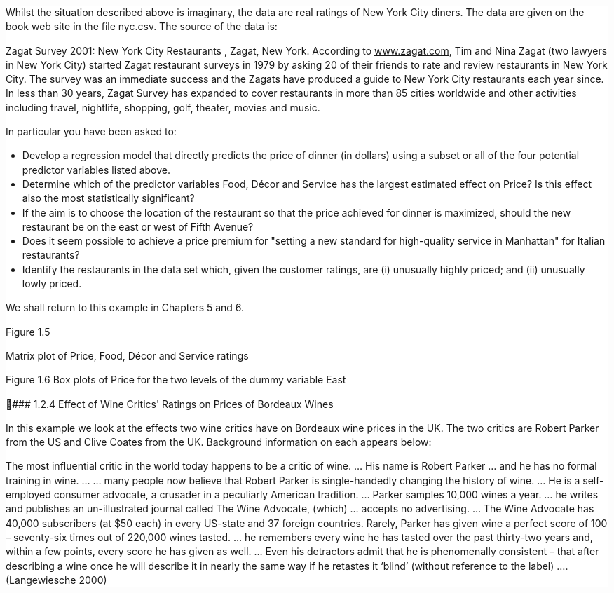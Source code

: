  Whilst  the  situation  described  above  is  imaginary,  the  data  are  real  ratings  of
New York City diners. The data are given on the book web site in the file nyc.csv.
The source of the data is:

  Zagat Survey 2001: New York City Restaurants , Zagat, New York.
 According to   www.zagat.com,     Tim and Nina Zagat (two lawyers in New York
City) started Zagat restaurant surveys in 1979 by asking 20 of their friends to rate
and review restaurants in New York City. The survey was an immediate success and
the Zagats have produced a guide to New York City restaurants each year since. In
less than 30 years, Zagat Survey has expanded to cover restaurants in more than 85
cities  worldwide  and  other  activities  including  travel,  nightlife,  shopping,  golf,
theater, movies and music.

 In particular you have been asked to:

- Develop a regression model that directly predicts the price of dinner (in dollars) using a subset or all of the four potential predictor variables listed above.
- Determine which of the predictor variables Food, Décor and Service has the largest estimated effect on Price? Is this effect also the most statistically significant?
- If the aim is to choose the location of the restaurant so that the price achieved for dinner is maximized, should the new restaurant be on the east or west of Fifth Avenue?
- Does it seem possible to achieve a price premium for "setting a new standard for high-quality service in Manhattan" for Italian restaurants?
- Identify the restaurants in the data set which, given the customer ratings, are (i) unusually highly priced; and (ii) unusually lowly priced.

 We shall return to this example in Chapters 5 and 6.



  Figure 1.5

  Matrix plot of Price, Food, Décor and Service ratings

  Figure 1.6
  Box plots of Price for the
two levels of the dummy variable East


### 1.2.4 Effect of Wine Critics' Ratings on Prices of Bordeaux Wines

 In  this  example  we  look  at  the  effects  two  wine  critics  have  on  Bordeaux  wine
prices in the UK. The two critics are Robert Parker from the US and Clive Coates
from the UK. Background information on each appears below:

 The most influential critic in the world today happens to be a critic of wine. … His name
is Robert Parker … and he has no formal training in wine. … … many people now believe
that  Robert  Parker  is  single-handedly  changing  the  history  of  wine.  …  He  is  a  self-
employed  consumer  advocate,  a  crusader  in  a  peculiarly  American  tradition.  …  Parker
samples 10,000 wines a year. … he writes and publishes an un-illustrated journal called
The Wine Advocate, (which) … accepts no advertising. …  The Wine Advocate  has 40,000
subscribers  (at  $50  each)  in  every  US-state  and  37  foreign  countries.  Rarely,  Parker  has
given wine a perfect score of 100 – seventy-six times out of 220,000 wines tasted. … he
remembers every wine he has tasted over the past thirty-two years and, within a few points,
every  score  he  has  given  as  well.  …  Even  his  detractors  admit  that  he  is  phenomenally
consistent – that after describing a wine once he will describe it in nearly the same way if
he retastes it ‘blind’ (without reference to the label) …. (Langewiesche 2000)
